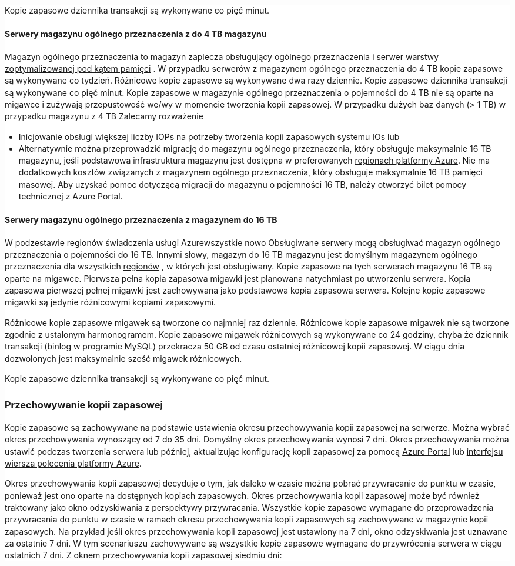 Kopie zapasowe dziennika transakcji są wykonywane co pięć minut.

#### <a name="general-purpose-storage-servers-with-up-to-4-tb-storage"></a>Serwery magazynu ogólnego przeznaczenia z do 4 TB magazynu

Magazyn ogólnego przeznaczenia to magazyn zaplecza obsługujący [ogólnego przeznaczenia](concepts-pricing-tiers.md) i serwer [warstwy zoptymalizowanej pod kątem pamięci](concepts-pricing-tiers.md) . W przypadku serwerów z magazynem ogólnego przeznaczenia do 4 TB kopie zapasowe są wykonywane co tydzień. Różnicowe kopie zapasowe są wykonywane dwa razy dziennie. Kopie zapasowe dziennika transakcji są wykonywane co pięć minut. Kopie zapasowe w magazynie ogólnego przeznaczenia o pojemności do 4 TB nie są oparte na migawce i zużywają przepustowość we/wy w momencie tworzenia kopii zapasowej. W przypadku dużych baz danych (> 1 TB) w przypadku magazynu z 4 TB Zalecamy rozważenie

- Inicjowanie obsługi większej liczby IOPs na potrzeby tworzenia kopii zapasowych systemu IOs lub
- Alternatywnie można przeprowadzić migrację do magazynu ogólnego przeznaczenia, który obsługuje maksymalnie 16 TB magazynu, jeśli podstawowa infrastruktura magazynu jest dostępna w preferowanych [regionach platformy Azure](./concepts-pricing-tiers.md#storage). Nie ma dodatkowych kosztów związanych z magazynem ogólnego przeznaczenia, który obsługuje maksymalnie 16 TB pamięci masowej. Aby uzyskać pomoc dotyczącą migracji do magazynu o pojemności 16 TB, należy otworzyć bilet pomocy technicznej z Azure Portal.

#### <a name="general-purpose-storage-servers-with-up-to-16-tb-storage"></a>Serwery magazynu ogólnego przeznaczenia z magazynem do 16 TB

W podzestawie [regionów świadczenia usługi Azure](./concepts-pricing-tiers.md#storage)wszystkie nowo Obsługiwane serwery mogą obsługiwać magazyn ogólnego przeznaczenia o pojemności do 16 TB. Innymi słowy, magazyn do 16 TB magazynu jest domyślnym magazynem ogólnego przeznaczenia dla wszystkich [regionów](concepts-pricing-tiers.md#storage) , w których jest obsługiwany. Kopie zapasowe na tych serwerach magazynu 16 TB są oparte na migawce. Pierwsza pełna kopia zapasowa migawki jest planowana natychmiast po utworzeniu serwera. Kopia zapasowa pierwszej pełnej migawki jest zachowywana jako podstawowa kopia zapasowa serwera. Kolejne kopie zapasowe migawki są jedynie różnicowymi kopiami zapasowymi.

Różnicowe kopie zapasowe migawek są tworzone co najmniej raz dziennie. Różnicowe kopie zapasowe migawek nie są tworzone zgodnie z ustalonym harmonogramem. Kopie zapasowe migawek różnicowych są wykonywane co 24 godziny, chyba że dziennik transakcji (binlog w programie MySQL) przekracza 50 GB od czasu ostatniej różnicowej kopii zapasowej. W ciągu dnia dozwolonych jest maksymalnie sześć migawek różnicowych.

Kopie zapasowe dziennika transakcji są wykonywane co pięć minut.

### <a name="backup-retention"></a>Przechowywanie kopii zapasowej

Kopie zapasowe są zachowywane na podstawie ustawienia okresu przechowywania kopii zapasowej na serwerze. Można wybrać okres przechowywania wynoszący od 7 do 35 dni. Domyślny okres przechowywania wynosi 7 dni. Okres przechowywania można ustawić podczas tworzenia serwera lub później, aktualizując konfigurację kopii zapasowej za pomocą [Azure Portal](./howto-restore-server-portal.md#set-backup-configuration) lub [interfejsu wiersza polecenia platformy Azure](./howto-restore-server-cli.md#set-backup-configuration).

Okres przechowywania kopii zapasowej decyduje o tym, jak daleko w czasie można pobrać przywracanie do punktu w czasie, ponieważ jest ono oparte na dostępnych kopiach zapasowych. Okres przechowywania kopii zapasowej może być również traktowany jako okno odzyskiwania z perspektywy przywracania. Wszystkie kopie zapasowe wymagane do przeprowadzenia przywracania do punktu w czasie w ramach okresu przechowywania kopii zapasowych są zachowywane w magazynie kopii zapasowych. Na przykład jeśli okres przechowywania kopii zapasowej jest ustawiony na 7 dni, okno odzyskiwania jest uznawane za ostatnie 7 dni. W tym scenariuszu zachowywane są wszystkie kopie zapasowe wymagane do przywrócenia serwera w ciągu ostatnich 7 dni. Z oknem przechowywania kopii zapasowej siedmiu dni:
